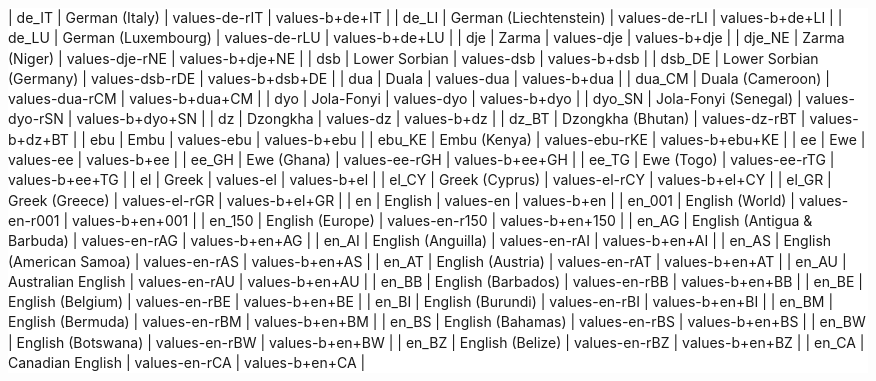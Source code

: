 | de_IT | German (Italy) | values-de-rIT | values-b+de+IT |
| de_LI | German (Liechtenstein) | values-de-rLI | values-b+de+LI |
| de_LU | German (Luxembourg) | values-de-rLU | values-b+de+LU |
| dje | Zarma | values-dje | values-b+dje |
| dje_NE | Zarma (Niger) | values-dje-rNE | values-b+dje+NE |
| dsb | Lower Sorbian | values-dsb | values-b+dsb |
| dsb_DE | Lower Sorbian (Germany) | values-dsb-rDE | values-b+dsb+DE |
| dua | Duala | values-dua | values-b+dua |
| dua_CM | Duala (Cameroon) | values-dua-rCM | values-b+dua+CM |
| dyo | Jola-Fonyi | values-dyo | values-b+dyo |
| dyo_SN | Jola-Fonyi (Senegal) | values-dyo-rSN | values-b+dyo+SN |
| dz | Dzongkha | values-dz | values-b+dz |
| dz_BT | Dzongkha (Bhutan) | values-dz-rBT | values-b+dz+BT |
| ebu | Embu | values-ebu | values-b+ebu |
| ebu_KE | Embu (Kenya) | values-ebu-rKE | values-b+ebu+KE |
| ee | Ewe | values-ee | values-b+ee |
| ee_GH | Ewe (Ghana) | values-ee-rGH | values-b+ee+GH |
| ee_TG | Ewe (Togo) | values-ee-rTG | values-b+ee+TG |
| el | Greek | values-el | values-b+el |
| el_CY | Greek (Cyprus) | values-el-rCY | values-b+el+CY |
| el_GR | Greek (Greece) | values-el-rGR | values-b+el+GR |
| en | English | values-en | values-b+en |
| en_001 | English (World) | values-en-r001 | values-b+en+001 |
| en_150 | English (Europe) | values-en-r150 | values-b+en+150 |
| en_AG | English (Antigua & Barbuda) | values-en-rAG | values-b+en+AG |
| en_AI | English (Anguilla) | values-en-rAI | values-b+en+AI |
| en_AS | English (American Samoa) | values-en-rAS | values-b+en+AS |
| en_AT | English (Austria) | values-en-rAT | values-b+en+AT |
| en_AU | Australian English | values-en-rAU | values-b+en+AU |
| en_BB | English (Barbados) | values-en-rBB | values-b+en+BB |
| en_BE | English (Belgium) | values-en-rBE | values-b+en+BE |
| en_BI | English (Burundi) | values-en-rBI | values-b+en+BI |
| en_BM | English (Bermuda) | values-en-rBM | values-b+en+BM |
| en_BS | English (Bahamas) | values-en-rBS | values-b+en+BS |
| en_BW | English (Botswana) | values-en-rBW | values-b+en+BW |
| en_BZ | English (Belize) | values-en-rBZ | values-b+en+BZ |
| en_CA | Canadian English | values-en-rCA | values-b+en+CA |